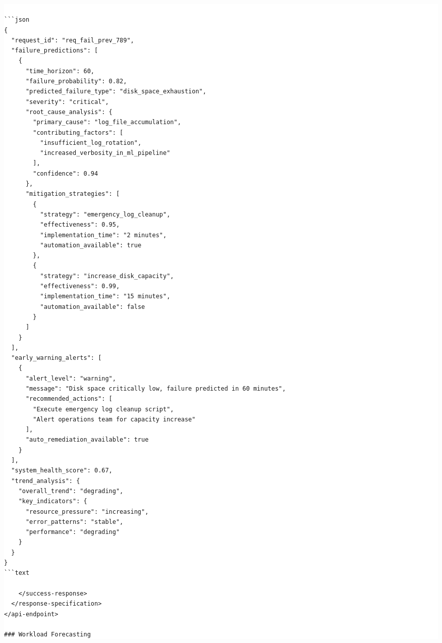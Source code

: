 ```text

```json
{
  "request_id": "req_fail_prev_789",
  "failure_predictions": [
    {
      "time_horizon": 60,
      "failure_probability": 0.82,
      "predicted_failure_type": "disk_space_exhaustion",
      "severity": "critical",
      "root_cause_analysis": {
        "primary_cause": "log_file_accumulation",
        "contributing_factors": [
          "insufficient_log_rotation",
          "increased_verbosity_in_ml_pipeline"
        ],
        "confidence": 0.94
      },
      "mitigation_strategies": [
        {
          "strategy": "emergency_log_cleanup",
          "effectiveness": 0.95,
          "implementation_time": "2 minutes",
          "automation_available": true
        },
        {
          "strategy": "increase_disk_capacity",
          "effectiveness": 0.99,
          "implementation_time": "15 minutes",
          "automation_available": false
        }
      ]
    }
  ],
  "early_warning_alerts": [
    {
      "alert_level": "warning",
      "message": "Disk space critically low, failure predicted in 60 minutes",
      "recommended_actions": [
        "Execute emergency log cleanup script",
        "Alert operations team for capacity increase"
      ],
      "auto_remediation_available": true
    }
  ],
  "system_health_score": 0.67,
  "trend_analysis": {
    "overall_trend": "degrading",
    "key_indicators": {
      "resource_pressure": "increasing",
      "error_patterns": "stable",
      "performance": "degrading"
    }
  }
}
```text

    </success-response>
  </response-specification>
</api-endpoint>

### Workload Forecasting

```